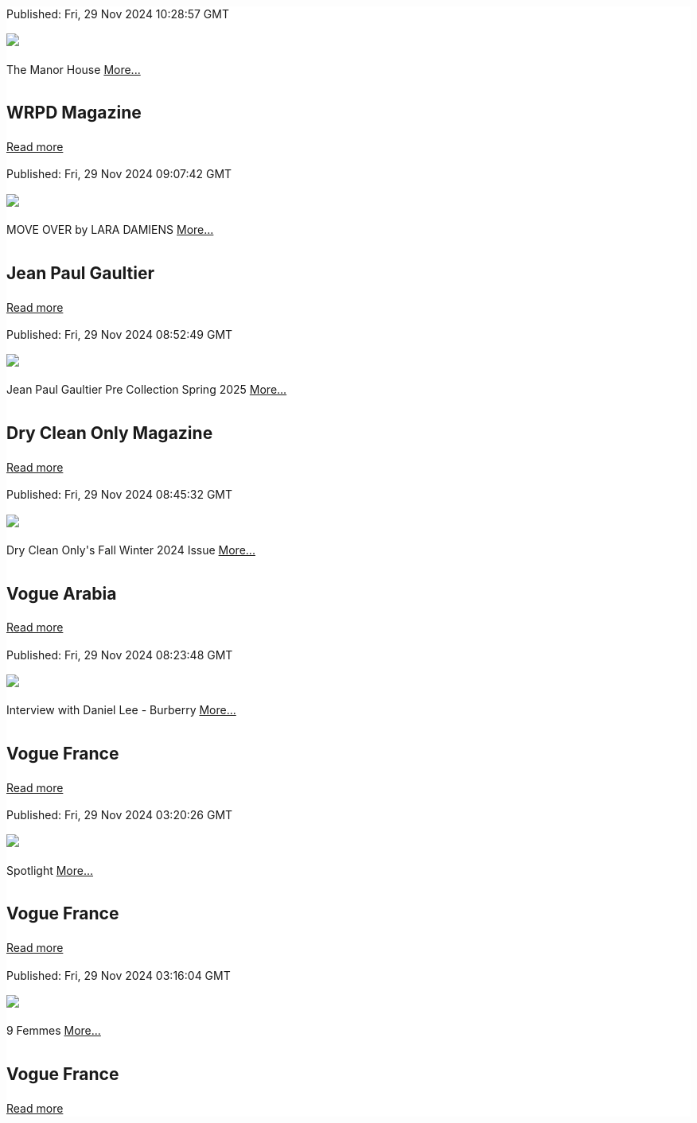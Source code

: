 Published: Fri, 29 Nov 2024 10:28:57 GMT

<p><img src="https://i.mdel.net/i/db/2024/11/2395396/2395396-800w.jpg" /></p>The Manor House <a href="https://models.com/work/grazia-international-the-manor-house" title="The Manor House">More...</a>

## WRPD Magazine
[Read more](https://models.com/work/wrpd-magazine-move-over-by-lara-damiens)

Published: Fri, 29 Nov 2024 09:07:42 GMT

<p><img src="https://i.mdel.net/i/db/2024/11/2395331/2395331-800w.jpg" /></p>MOVE OVER by LARA DAMIENS <a href="https://models.com/work/wrpd-magazine-move-over-by-lara-damiens" title="MOVE OVER by LARA DAMIENS">More...</a>

## Jean Paul Gaultier
[Read more](https://models.com/work/jean-paul-gaultier-jean-paul-gaultier-pre-collection-spring-2025)

Published: Fri, 29 Nov 2024 08:52:49 GMT

<p><img src="https://i.mdel.net/i/db/2024/11/2395322/2395322-800w.jpg" /></p>Jean Paul Gaultier Pre Collection Spring 2025 <a href="https://models.com/work/jean-paul-gaultier-jean-paul-gaultier-pre-collection-spring-2025" title="Jean Paul Gaultier Pre Collection Spring 2025">More...</a>

## Dry Clean Only Magazine
[Read more](https://models.com/work/dry-clean-only-magazine-dry-clean-onlys-fall-winter-2024-issue)

Published: Fri, 29 Nov 2024 08:45:32 GMT

<p><img src="https://i.mdel.net/i/db/2024/12/2396301/2396301-800w.jpg" /></p>Dry Clean Only's Fall Winter 2024 Issue <a href="https://models.com/work/dry-clean-only-magazine-dry-clean-onlys-fall-winter-2024-issue" title="Dry Clean Only's Fall Winter 2024 Issue">More...</a>

## Vogue Arabia
[Read more](https://models.com/work/vogue-arabia-interview-with-daniel-lee---burberry)

Published: Fri, 29 Nov 2024 08:23:48 GMT

<p><img src="https://i.mdel.net/i/db/2024/11/2395299/2395299-800w.jpg" /></p>Interview with Daniel Lee - Burberry <a href="https://models.com/work/vogue-arabia-interview-with-daniel-lee---burberry" title="Interview with Daniel Lee - Burberry">More...</a>

## Vogue France
[Read more](https://models.com/work/vogue-france-spotlight)

Published: Fri, 29 Nov 2024 03:20:26 GMT

<p><img src="https://i.mdel.net/i/db/2024/12/2397033/2397033-800w.jpg" /></p>Spotlight <a href="https://models.com/work/vogue-france-spotlight" title="Spotlight">More...</a>

## Vogue France
[Read more](https://models.com/work/vogue-france-9-femmes)

Published: Fri, 29 Nov 2024 03:16:04 GMT

<p><img src="https://i.mdel.net/i/db/2024/11/2395339/2395339-800w.jpg" /></p>9 Femmes <a href="https://models.com/work/vogue-france-9-femmes" title="9 Femmes">More...</a>

## Vogue France
[Read more](https://models.com/work/vogue-france-gray-sorrenti)
